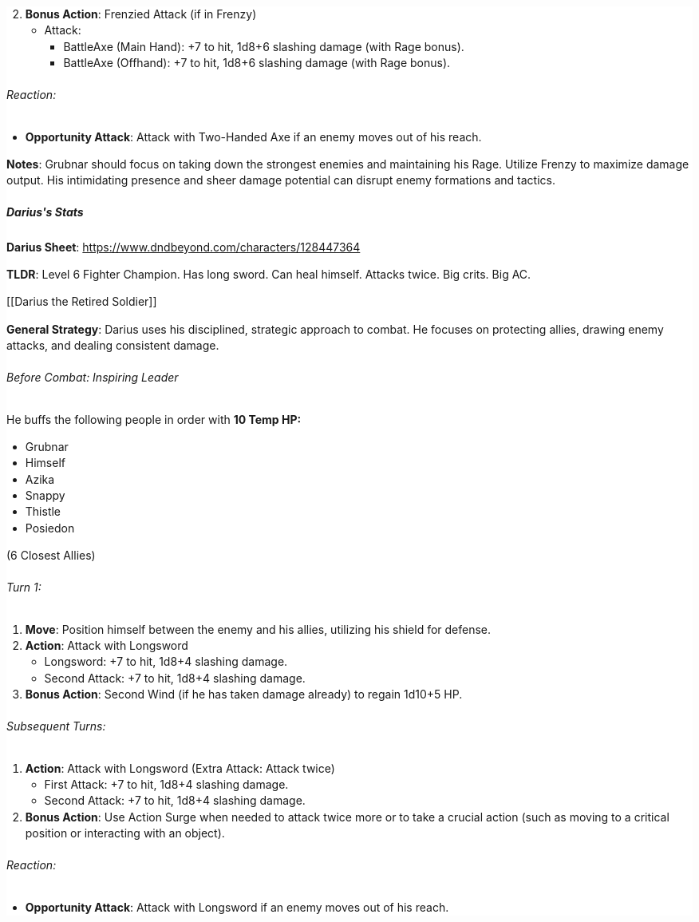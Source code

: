 2. **Bonus Action**: Frenzied Attack (if in Frenzy)
   - Attack:
     - BattleAxe (Main Hand): +7 to hit, 1d8+6 slashing damage (with Rage bonus).
     - BattleAxe (Offhand): +7 to hit, 1d8+6 slashing damage (with Rage bonus).

###### Reaction:

- **Opportunity Attack**: Attack with Two-Handed Axe if an enemy moves out of his reach.

**Notes**: Grubnar should focus on taking down the strongest enemies and maintaining his Rage. Utilize Frenzy to maximize damage output. His intimidating presence and sheer damage potential can disrupt enemy formations and tactics.

##### **Darius's Stats**

**Darius Sheet**: https://www.dndbeyond.com/characters/128447364

**TLDR**: Level 6 Fighter Champion. Has long sword. Can heal himself. Attacks twice. Big crits. Big AC.

[[Darius the Retired Soldier]]

**General Strategy**: Darius uses his disciplined, strategic approach to combat. He focuses on protecting allies, drawing enemy attacks, and dealing consistent damage.

###### Before Combat: Inspiring Leader

He buffs the following people in order with **10 Temp HP:**

- Grubnar
- Himself
- Azika
- Snappy
- Thistle
- Posiedon

(6 Closest Allies)

###### Turn 1:

1. **Move**: Position himself between the enemy and his allies, utilizing his shield for defense.
2. **Action**: Attack with Longsword
   - Longsword: +7 to hit, 1d8+4 slashing damage.
   - Second Attack: +7 to hit, 1d8+4 slashing damage.
3. **Bonus Action**: Second Wind (if he has taken damage already) to regain 1d10+5 HP.

###### Subsequent Turns:

1. **Action**: Attack with Longsword (Extra Attack: Attack twice)
   - First Attack: +7 to hit, 1d8+4 slashing damage.
   - Second Attack: +7 to hit, 1d8+4 slashing damage.
2. **Bonus Action**: Use Action Surge when needed to attack twice more or to take a crucial action (such as moving to a critical position or interacting with an object).

###### Reaction:

- **Opportunity Attack**: Attack with Longsword if an enemy moves out of his reach.
